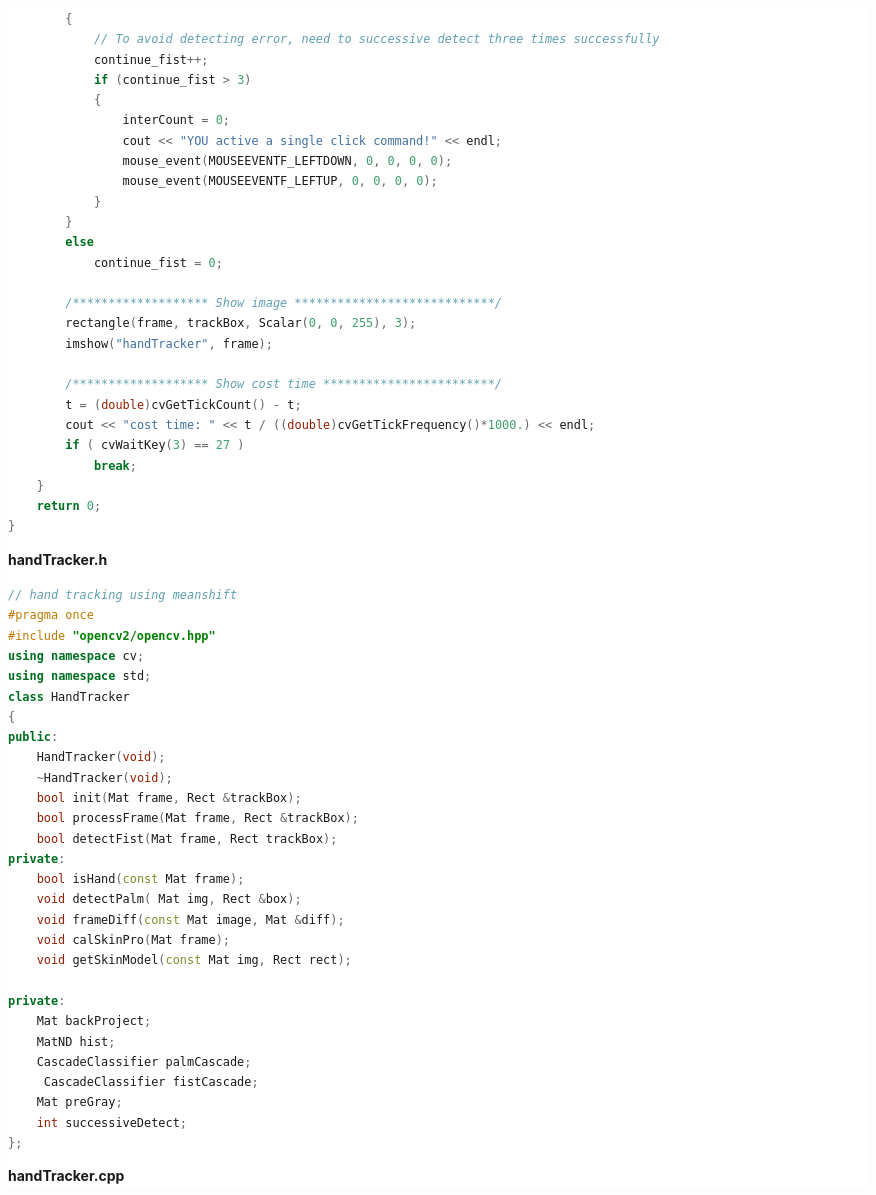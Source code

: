 ```cpp
		{
			// To avoid detecting error, need to successive detect three times successfully
			continue_fist++;
			if (continue_fist > 3)
			{
				interCount = 0;
				cout << "YOU active a single click command!" << endl;
				mouse_event(MOUSEEVENTF_LEFTDOWN, 0, 0, 0, 0);
				mouse_event(MOUSEEVENTF_LEFTUP, 0, 0, 0, 0);
			}
		}
		else
			continue_fist = 0;

		/******************* Show image ****************************/
		rectangle(frame, trackBox, Scalar(0, 0, 255), 3);
		imshow("handTracker", frame);

		/******************* Show cost time ************************/
		t = (double)cvGetTickCount() - t;
        cout << "cost time: " << t / ((double)cvGetTickFrequency()*1000.) << endl;
		if ( cvWaitKey(3) == 27 )
			break;
	}
	return 0;
}
```
**handTracker.h**

```cpp
// hand tracking using meanshift
#pragma once
#include "opencv2/opencv.hpp"
using namespace cv;
using namespace std;
class HandTracker
{
public:
	HandTracker(void);
	~HandTracker(void);
    bool init(Mat frame, Rect &trackBox);
	bool processFrame(Mat frame, Rect &trackBox);
	bool detectFist(Mat frame, Rect trackBox);
private:
	bool isHand(const Mat frame);
	void detectPalm( Mat img, Rect &box);
	void frameDiff(const Mat image, Mat &diff);
	void calSkinPro(Mat frame);
    void getSkinModel(const Mat img, Rect rect);
    
private:
	Mat backProject;
	MatND hist;
    CascadeClassifier palmCascade;
	 CascadeClassifier fistCascade;
	Mat preGray;
    int successiveDetect;
};
```
**handTracker.cpp**
